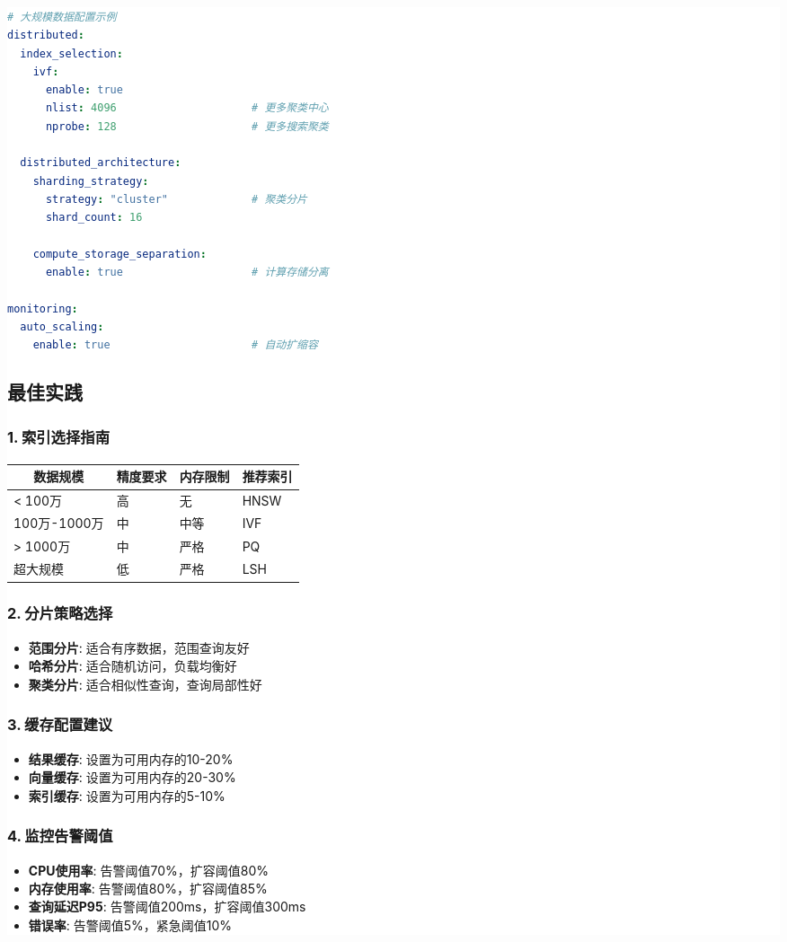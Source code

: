 ```yaml
# 大规模数据配置示例
distributed:
  index_selection:
    ivf:
      enable: true
      nlist: 4096                     # 更多聚类中心
      nprobe: 128                     # 更多搜索聚类
      
  distributed_architecture:
    sharding_strategy:
      strategy: "cluster"             # 聚类分片
      shard_count: 16
      
    compute_storage_separation:
      enable: true                    # 计算存储分离
      
monitoring:
  auto_scaling:
    enable: true                      # 自动扩缩容
```

## 最佳实践

### 1. 索引选择指南

| 数据规模 | 精度要求 | 内存限制 | 推荐索引 |
|---------|---------|---------|----------|
| < 100万 | 高 | 无 | HNSW |
| 100万-1000万 | 中 | 中等 | IVF |
| > 1000万 | 中 | 严格 | PQ |
| 超大规模 | 低 | 严格 | LSH |

### 2. 分片策略选择

- **范围分片**: 适合有序数据，范围查询友好
- **哈希分片**: 适合随机访问，负载均衡好
- **聚类分片**: 适合相似性查询，查询局部性好

### 3. 缓存配置建议

- **结果缓存**: 设置为可用内存的10-20%
- **向量缓存**: 设置为可用内存的20-30%
- **索引缓存**: 设置为可用内存的5-10%

### 4. 监控告警阈值

- **CPU使用率**: 告警阈值70%，扩容阈值80%
- **内存使用率**: 告警阈值80%，扩容阈值85%
- **查询延迟P95**: 告警阈值200ms，扩容阈值300ms
- **错误率**: 告警阈值5%，紧急阈值10%
